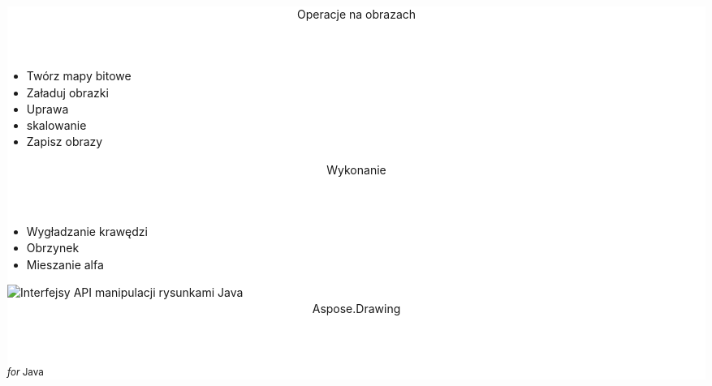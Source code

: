   <div class="d1-col d1-right">
   <header>
    <i class="fa fa-picture-o">
    </i>
    Operacje na obrazach
   </header>
   <ul>
    <li>
     Twórz mapy bitowe
    </li>
    <li>
     Załaduj obrazki
    </li>
    <li>
     Uprawa
    </li>
    <li>
     skalowanie
    </li>
    <li>
     Zapisz obrazy
    </li>
   </ul>
   <header>
    <i class="fa fa-cogs">
    </i>
    Wykonanie
   </header>
   <ul>
    <li>
     Wygładzanie krawędzi
    </li>
    <li>
     Obrzynek
    </li>
    <li>
     Mieszanie alfa
    </li>
   </ul>
  </div>
  
 </div>
 
 <div class="d1-logo">
  <img width="70" height="75" alt="Interfejsy API manipulacji rysunkami Java" src="https://cms.admin.containerize.com/templates/aspose/img/products/drawing/aspose_drawing-for-java.svg"/>
  <header>
   Aspose.Drawing
  </header>
  <footer>
   <small>
    <em>
     for
    </em>
    Java
   </small>
  </footer>
 </div>
 